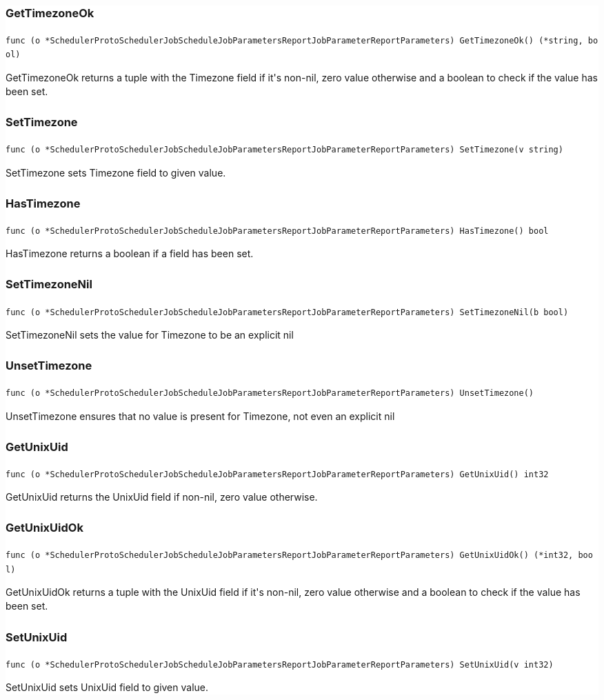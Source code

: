 ### GetTimezoneOk

`func (o *SchedulerProtoSchedulerJobScheduleJobParametersReportJobParameterReportParameters) GetTimezoneOk() (*string, bool)`

GetTimezoneOk returns a tuple with the Timezone field if it's non-nil, zero value otherwise
and a boolean to check if the value has been set.

### SetTimezone

`func (o *SchedulerProtoSchedulerJobScheduleJobParametersReportJobParameterReportParameters) SetTimezone(v string)`

SetTimezone sets Timezone field to given value.

### HasTimezone

`func (o *SchedulerProtoSchedulerJobScheduleJobParametersReportJobParameterReportParameters) HasTimezone() bool`

HasTimezone returns a boolean if a field has been set.

### SetTimezoneNil

`func (o *SchedulerProtoSchedulerJobScheduleJobParametersReportJobParameterReportParameters) SetTimezoneNil(b bool)`

 SetTimezoneNil sets the value for Timezone to be an explicit nil

### UnsetTimezone
`func (o *SchedulerProtoSchedulerJobScheduleJobParametersReportJobParameterReportParameters) UnsetTimezone()`

UnsetTimezone ensures that no value is present for Timezone, not even an explicit nil
### GetUnixUid

`func (o *SchedulerProtoSchedulerJobScheduleJobParametersReportJobParameterReportParameters) GetUnixUid() int32`

GetUnixUid returns the UnixUid field if non-nil, zero value otherwise.

### GetUnixUidOk

`func (o *SchedulerProtoSchedulerJobScheduleJobParametersReportJobParameterReportParameters) GetUnixUidOk() (*int32, bool)`

GetUnixUidOk returns a tuple with the UnixUid field if it's non-nil, zero value otherwise
and a boolean to check if the value has been set.

### SetUnixUid

`func (o *SchedulerProtoSchedulerJobScheduleJobParametersReportJobParameterReportParameters) SetUnixUid(v int32)`

SetUnixUid sets UnixUid field to given value.
